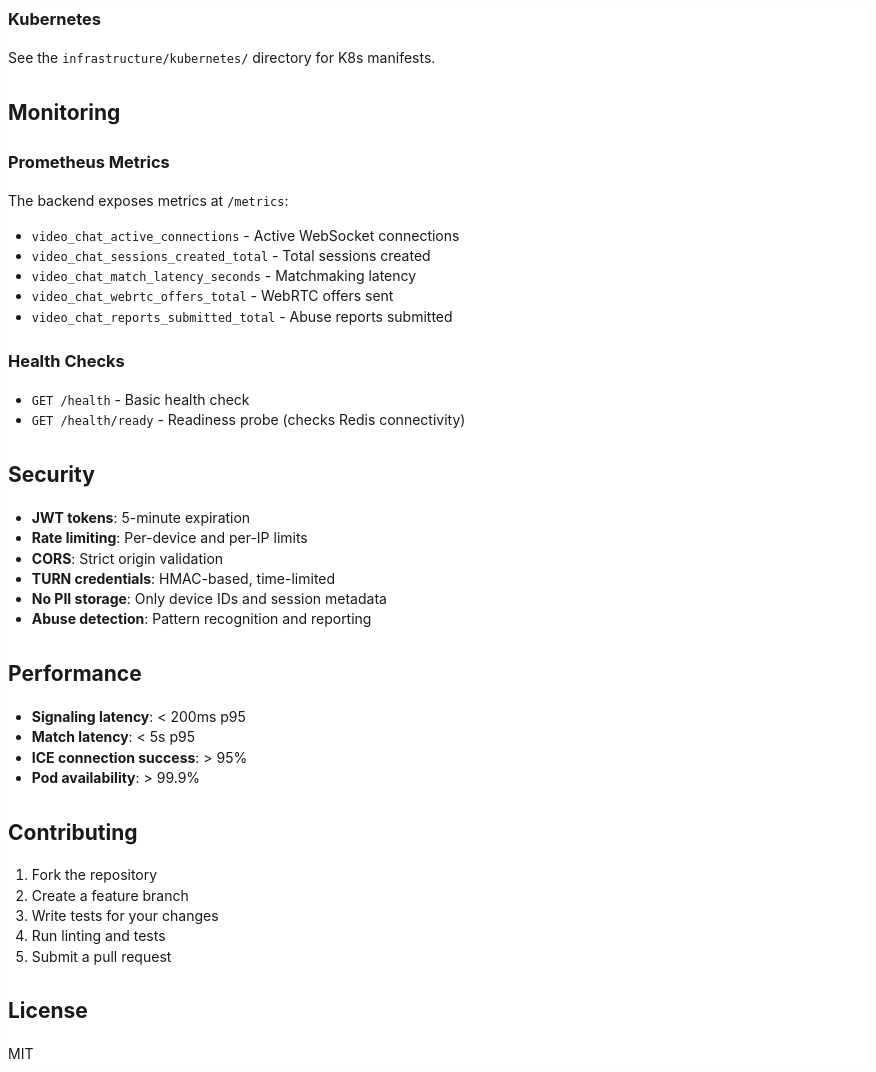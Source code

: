 ### Kubernetes

See the `infrastructure/kubernetes/` directory for K8s manifests.

## Monitoring

### Prometheus Metrics

The backend exposes metrics at `/metrics`:

- `video_chat_active_connections` - Active WebSocket connections
- `video_chat_sessions_created_total` - Total sessions created
- `video_chat_match_latency_seconds` - Matchmaking latency
- `video_chat_webrtc_offers_total` - WebRTC offers sent
- `video_chat_reports_submitted_total` - Abuse reports submitted

### Health Checks

- `GET /health` - Basic health check
- `GET /health/ready` - Readiness probe (checks Redis connectivity)

## Security

- **JWT tokens**: 5-minute expiration
- **Rate limiting**: Per-device and per-IP limits
- **CORS**: Strict origin validation
- **TURN credentials**: HMAC-based, time-limited
- **No PII storage**: Only device IDs and session metadata
- **Abuse detection**: Pattern recognition and reporting

## Performance

- **Signaling latency**: < 200ms p95
- **Match latency**: < 5s p95
- **ICE connection success**: > 95%
- **Pod availability**: > 99.9%

## Contributing

1. Fork the repository
2. Create a feature branch
3. Write tests for your changes
4. Run linting and tests
5. Submit a pull request

## License

MIT

